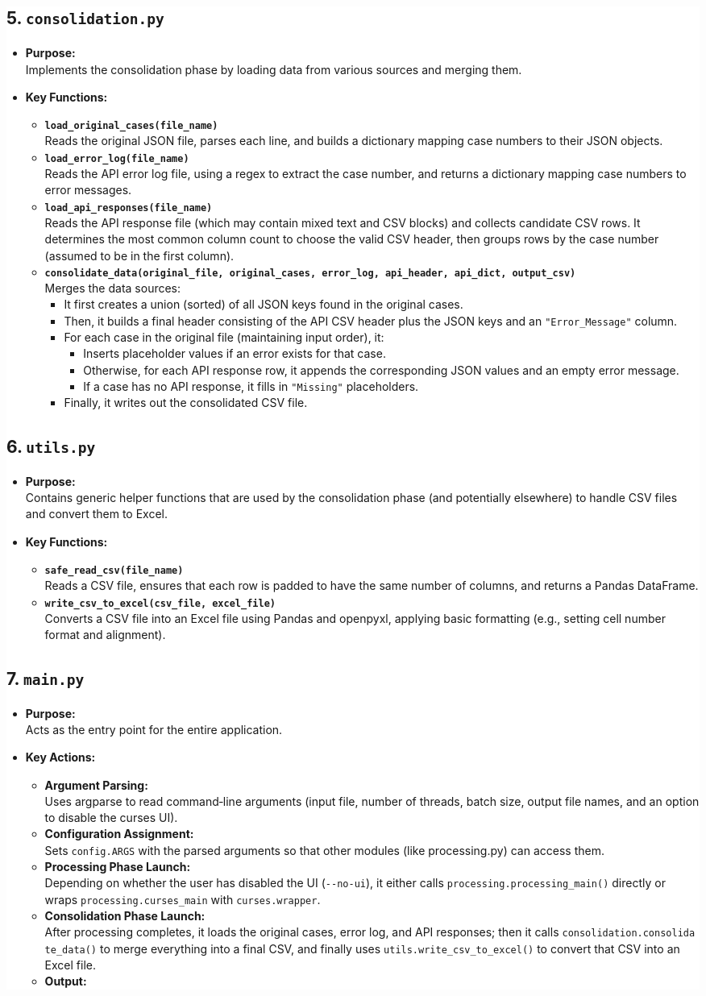## 5. `consolidation.py`

- **Purpose:**  
  Implements the consolidation phase by loading data from various sources and merging them.

- **Key Functions:**
  - **`load_original_cases(file_name)`**  
    Reads the original JSON file, parses each line, and builds a dictionary mapping case numbers to their JSON objects.
  - **`load_error_log(file_name)`**  
    Reads the API error log file, using a regex to extract the case number, and returns a dictionary mapping case numbers to error messages.
  - **`load_api_responses(file_name)`**  
    Reads the API response file (which may contain mixed text and CSV blocks) and collects candidate CSV rows. It determines the most common column count to choose the valid CSV header, then groups rows by the case number (assumed to be in the first column).
  - **`consolidate_data(original_file, original_cases, error_log, api_header, api_dict, output_csv)`**  
    Merges the data sources:
    - It first creates a union (sorted) of all JSON keys found in the original cases.
    - Then, it builds a final header consisting of the API CSV header plus the JSON keys and an `"Error_Message"` column.
    - For each case in the original file (maintaining input order), it:
      - Inserts placeholder values if an error exists for that case.
      - Otherwise, for each API response row, it appends the corresponding JSON values and an empty error message.
      - If a case has no API response, it fills in `"Missing"` placeholders.
    - Finally, it writes out the consolidated CSV file.

## 6. `utils.py`

- **Purpose:**  
  Contains generic helper functions that are used by the consolidation phase (and potentially elsewhere) to handle CSV files and convert them to Excel.

- **Key Functions:**
  - **`safe_read_csv(file_name)`**  
    Reads a CSV file, ensures that each row is padded to have the same number of columns, and returns a Pandas DataFrame.
  - **`write_csv_to_excel(csv_file, excel_file)`**  
    Converts a CSV file into an Excel file using Pandas and openpyxl, applying basic formatting (e.g., setting cell number format and alignment).

## 7. `main.py`

- **Purpose:**  
  Acts as the entry point for the entire application.

- **Key Actions:**
  - **Argument Parsing:**  
    Uses argparse to read command‑line arguments (input file, number of threads, batch size, output file names, and an option to disable the curses UI).
  - **Configuration Assignment:**  
    Sets `config.ARGS` with the parsed arguments so that other modules (like processing.py) can access them.
  - **Processing Phase Launch:**  
    Depending on whether the user has disabled the UI (`--no-ui`), it either calls `processing.processing_main()` directly or wraps `processing.curses_main` with `curses.wrapper`.
  - **Consolidation Phase Launch:**  
    After processing completes, it loads the original cases, error log, and API responses; then it calls `consolidation.consolidate_data()` to merge everything into a final CSV, and finally uses `utils.write_csv_to_excel()` to convert that CSV into an Excel file.
  - **Output:**  